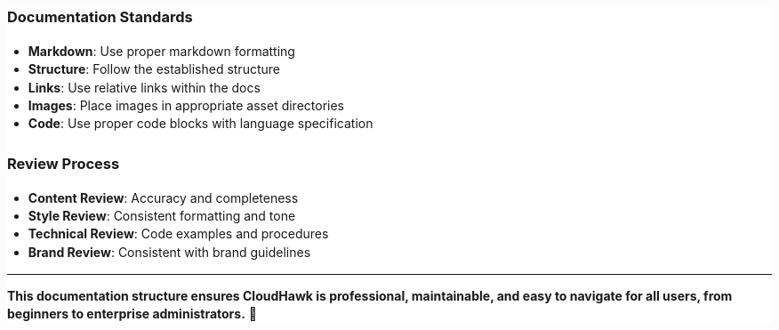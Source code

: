 ### **Documentation Standards**
- **Markdown**: Use proper markdown formatting
- **Structure**: Follow the established structure
- **Links**: Use relative links within the docs
- **Images**: Place images in appropriate asset directories
- **Code**: Use proper code blocks with language specification

### **Review Process**
- **Content Review**: Accuracy and completeness
- **Style Review**: Consistent formatting and tone
- **Technical Review**: Code examples and procedures
- **Brand Review**: Consistent with brand guidelines

---

**This documentation structure ensures CloudHawk is professional, maintainable, and easy to navigate for all users, from beginners to enterprise administrators.** 🎉